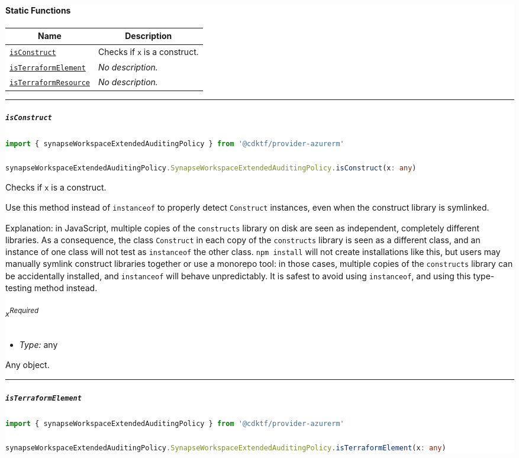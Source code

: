 #### Static Functions <a name="Static Functions" id="Static Functions"></a>

| **Name** | **Description** |
| --- | --- |
| <code><a href="#@cdktf/provider-azurerm.synapseWorkspaceExtendedAuditingPolicy.SynapseWorkspaceExtendedAuditingPolicy.isConstruct">isConstruct</a></code> | Checks if `x` is a construct. |
| <code><a href="#@cdktf/provider-azurerm.synapseWorkspaceExtendedAuditingPolicy.SynapseWorkspaceExtendedAuditingPolicy.isTerraformElement">isTerraformElement</a></code> | *No description.* |
| <code><a href="#@cdktf/provider-azurerm.synapseWorkspaceExtendedAuditingPolicy.SynapseWorkspaceExtendedAuditingPolicy.isTerraformResource">isTerraformResource</a></code> | *No description.* |

---

##### `isConstruct` <a name="isConstruct" id="@cdktf/provider-azurerm.synapseWorkspaceExtendedAuditingPolicy.SynapseWorkspaceExtendedAuditingPolicy.isConstruct"></a>

```typescript
import { synapseWorkspaceExtendedAuditingPolicy } from '@cdktf/provider-azurerm'

synapseWorkspaceExtendedAuditingPolicy.SynapseWorkspaceExtendedAuditingPolicy.isConstruct(x: any)
```

Checks if `x` is a construct.

Use this method instead of `instanceof` to properly detect `Construct`
instances, even when the construct library is symlinked.

Explanation: in JavaScript, multiple copies of the `constructs` library on
disk are seen as independent, completely different libraries. As a
consequence, the class `Construct` in each copy of the `constructs` library
is seen as a different class, and an instance of one class will not test as
`instanceof` the other class. `npm install` will not create installations
like this, but users may manually symlink construct libraries together or
use a monorepo tool: in those cases, multiple copies of the `constructs`
library can be accidentally installed, and `instanceof` will behave
unpredictably. It is safest to avoid using `instanceof`, and using
this type-testing method instead.

###### `x`<sup>Required</sup> <a name="x" id="@cdktf/provider-azurerm.synapseWorkspaceExtendedAuditingPolicy.SynapseWorkspaceExtendedAuditingPolicy.isConstruct.parameter.x"></a>

- *Type:* any

Any object.

---

##### `isTerraformElement` <a name="isTerraformElement" id="@cdktf/provider-azurerm.synapseWorkspaceExtendedAuditingPolicy.SynapseWorkspaceExtendedAuditingPolicy.isTerraformElement"></a>

```typescript
import { synapseWorkspaceExtendedAuditingPolicy } from '@cdktf/provider-azurerm'

synapseWorkspaceExtendedAuditingPolicy.SynapseWorkspaceExtendedAuditingPolicy.isTerraformElement(x: any)
```
